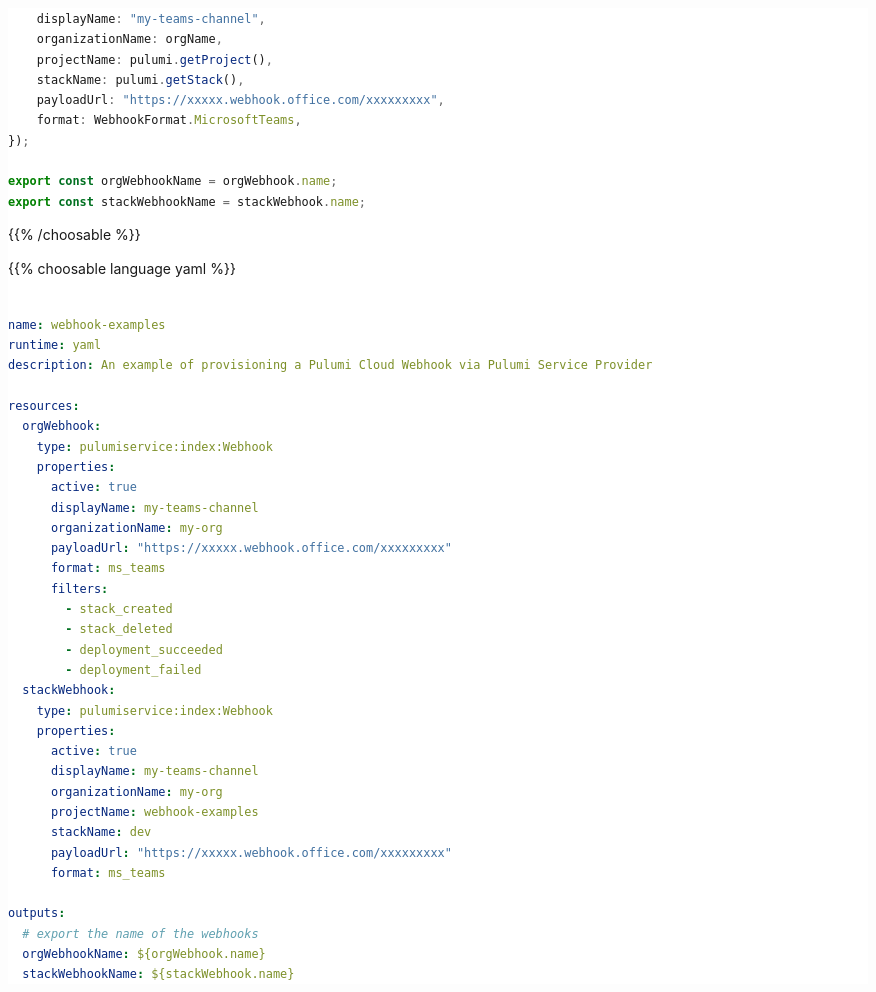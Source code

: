 ```ts
    displayName: "my-teams-channel",
    organizationName: orgName,
    projectName: pulumi.getProject(),
    stackName: pulumi.getStack(),
    payloadUrl: "https://xxxxx.webhook.office.com/xxxxxxxxx",
    format: WebhookFormat.MicrosoftTeams,
});

export const orgWebhookName = orgWebhook.name;
export const stackWebhookName = stackWebhook.name;

```

{{% /choosable %}}

{{% choosable language yaml %}}

```yaml

name: webhook-examples
runtime: yaml
description: An example of provisioning a Pulumi Cloud Webhook via Pulumi Service Provider

resources:
  orgWebhook:
    type: pulumiservice:index:Webhook
    properties:
      active: true
      displayName: my-teams-channel
      organizationName: my-org
      payloadUrl: "https://xxxxx.webhook.office.com/xxxxxxxxx"
      format: ms_teams
      filters:
        - stack_created
        - stack_deleted
        - deployment_succeeded
        - deployment_failed
  stackWebhook:
    type: pulumiservice:index:Webhook
    properties:
      active: true
      displayName: my-teams-channel
      organizationName: my-org
      projectName: webhook-examples
      stackName: dev
      payloadUrl: "https://xxxxx.webhook.office.com/xxxxxxxxx"
      format: ms_teams

outputs:
  # export the name of the webhooks
  orgWebhookName: ${orgWebhook.name}
  stackWebhookName: ${stackWebhook.name}
```
